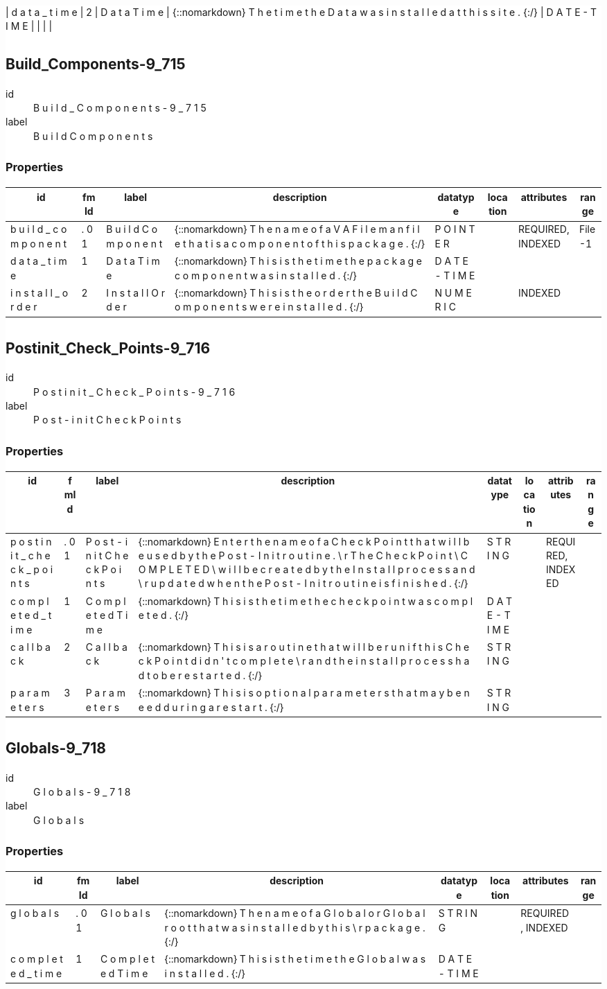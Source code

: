|  d a t a _ t i m e  |  2  |  D a t a   T i m e  | {::nomarkdown}  T h e   t i m e   t h e   D a t a   w a s   i n s t a l l e d   a t   t h i s   s i t e .  {:/} |  D A T E - T I M E  |  |  |  | 

## <a name="Build_Components-9_715"></a>Build_Components-9_715 

<dl>
<dt>id</dt><dd> B u i l d _ C o m p o n e n t s - 9 _ 7 1 5 </dd>
<dt>label</dt><dd> B u i l d   C o m p o n e n t s </dd>
</dl>

### Properties

| id | fmId | label | description | datatype | location | attributes | range | 
| --- | --- | --- | --- | --- | --- | --- | --- | 
|  b u i l d _ c o m p o n e n t  |  . 0 1  |  B u i l d   C o m p o n e n t  | {::nomarkdown}  T h e   n a m e   o f   a   V A   F i l e m a n   f i l e   t h a t   i s   a   c o m p o n e n t   o f   t h i s   p a c k a g e .  {:/} |  P O I N T E R  |  | REQUIRED, INDEXED | File-1 | 
|  d a t a _ t i m e  |  1  |  D a t a   T i m e  | {::nomarkdown}  T h i s   i s   t h e   t i m e   t h e   p a c k a g e   c o m p o n e n t   w a s   i n s t a l l e d .  {:/} |  D A T E - T I M E  |  |  |  | 
|  i n s t a l l _ o r d e r  |  2  |  I n s t a l l   O r d e r  | {::nomarkdown}  T h i s   i s   t h e   o r d e r   t h e   B u i l d   C o m p o n e n t s   w e r e   i n s t a l l e d .  {:/} |  N U M E R I C  |  | INDEXED |  | 

## <a name="Postinit_Check_Points-9_716"></a>Postinit_Check_Points-9_716 

<dl>
<dt>id</dt><dd> P o s t i n i t _ C h e c k _ P o i n t s - 9 _ 7 1 6 </dd>
<dt>label</dt><dd> P o s t - i n i t   C h e c k   P o i n t s </dd>
</dl>

### Properties

| id | fmId | label | description | datatype | location | attributes | range | 
| --- | --- | --- | --- | --- | --- | --- | --- | 
|  p o s t i n i t _ c h e c k _ p o i n t s  |  . 0 1  |  P o s t - i n i t   C h e c k   P o i n t s  | {::nomarkdown}  E n t e r   t h e   n a m e   o f   a   C h e c k   P o i n t   t h a t   w i l l   b e   u s e d   b y   t h e   P o s t - I n i t   r o u t i n e . \ r T h e   C h e c k   P o i n t   \  C O M P L E T E D \    w i l l   b e   c r e a t e d   b y   t h e   I n s t a l l   p r o c e s s   a n d \ r u p d a t e d   w h e n   t h e   P o s t - I n i t   r o u t i n e   i s   f i n i s h e d .  {:/} |  S T R I N G  |  | REQUIRED, INDEXED |  | 
|  c o m p l e t e d _ t i m e  |  1  |  C o m p l e t e d   T i m e  | {::nomarkdown}  T h i s   i s   t h e   t i m e   t h e   c h e c k   p o i n t   w a s   c o m p l e t e d .  {:/} |  D A T E - T I M E  |  |  |  | 
|  c a l l b a c k  |  2  |  C a l l b a c k  | {::nomarkdown}  T h i s   i s   a   r o u t i n e   t h a t   w i l l   b e   r u n   i f   t h i s   C h e c k   P o i n t   d i d n ' t   c o m p l e t e \ r a n d   t h e   i n s t a l l   p r o c e s s   h a d   t o   b e   r e s t a r t e d .  {:/} |  S T R I N G  |  |  |  | 
|  p a r a m e t e r s  |  3  |  P a r a m e t e r s  | {::nomarkdown}  T h i s   i s   o p t i o n a l   p a r a m e t e r s   t h a t   m a y   b e   n e e d   d u r i n g   a   r e s t a r t .  {:/} |  S T R I N G  |  |  |  | 

## <a name="Globals-9_718"></a>Globals-9_718 

<dl>
<dt>id</dt><dd> G l o b a l s - 9 _ 7 1 8 </dd>
<dt>label</dt><dd> G l o b a l s </dd>
</dl>

### Properties

| id | fmId | label | description | datatype | location | attributes | range | 
| --- | --- | --- | --- | --- | --- | --- | --- | 
|  g l o b a l s  |  . 0 1  |  G l o b a l s  | {::nomarkdown}  T h e   n a m e   o f   a   G l o b a l   o r   G l o b a l   r o o t   t h a t   w a s   i n s t a l l e d   b y   t h i s \ r p a c k a g e .  {:/} |  S T R I N G  |  | REQUIRED, INDEXED |  | 
|  c o m p l e t e d _ t i m e  |  1  |  C o m p l e t e d   T i m e  | {::nomarkdown}  T h i s   i s   t h e   t i m e   t h e   G l o b a l   w a s   i n s t a l l e d .  {:/} |  D A T E - T I M E  |  |  |  | 
